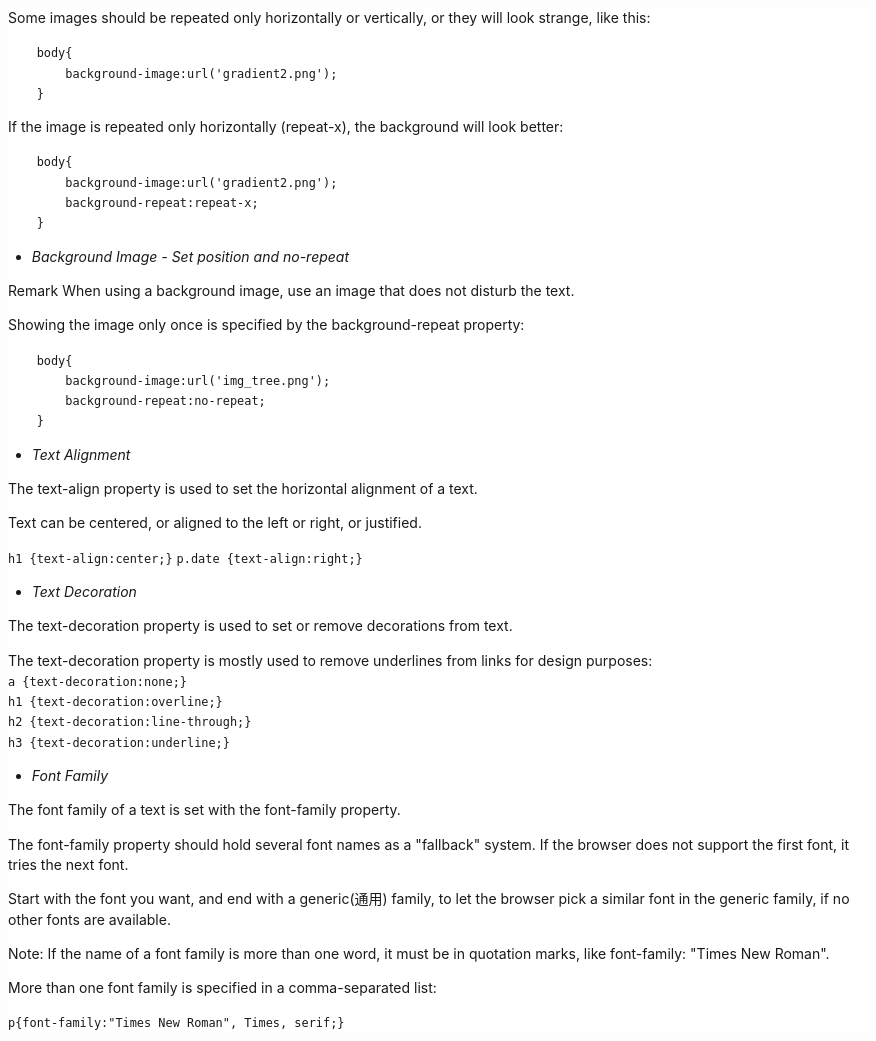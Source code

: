 Some images should be repeated only horizontally or vertically, or they will look strange, like this:   

		body{
			background-image:url('gradient2.png');
		}

If the image is repeated only horizontally (repeat-x), the background will look better:  

		body{  
			background-image:url('gradient2.png');  
			background-repeat:repeat-x;  
		}  

* *Background Image - Set position and no-repeat*

Remark When using a background image, use an image that does not disturb the text.  

Showing the image only once is specified by the background-repeat property:  

		body{  
			background-image:url('img_tree.png');  
			background-repeat:no-repeat;  
		}  

* *Text Alignment*  

The text-align property is used to set the horizontal alignment of a text.  

Text can be centered, or aligned to the left or right, or justified.  

`h1 {text-align:center;}`
`p.date {text-align:right;}`

* *Text Decoration*

The text-decoration property is used to set or remove decorations from text.  

The text-decoration property is mostly used to remove underlines from links for design purposes:  
`a {text-decoration:none;}`  
`h1 {text-decoration:overline;}`  
`h2 {text-decoration:line-through;}`  
`h3 {text-decoration:underline;}`  

* *Font Family*

The font family of a text is set with the font-family property.  

The font-family property should hold several font names as a "fallback" system. If the browser does not support the first font, it tries the next font.  

Start with the font you want, and end with a generic(通用) family, to let the browser pick a similar font in the generic family, if no other fonts are available.

Note: If the name of a font family is more than one word, it must be in quotation marks, like font-family: "Times New Roman".  

More than one font family is specified in a comma-separated list:  

`p{font-family:"Times New Roman", Times, serif;}`  
